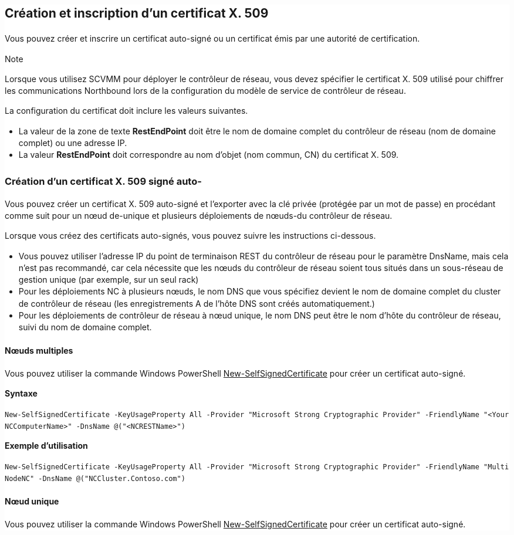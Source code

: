 ## <a name="creating-and-enrolling-an-x509-certificate"></a>Création et inscription d’un certificat X. 509

Vous pouvez créer et inscrire un certificat auto\-signé ou un certificat émis par une autorité de certification.

>[!NOTE]
>Lorsque vous utilisez SCVMM pour déployer le contrôleur de réseau, vous devez spécifier le certificat X. 509 utilisé pour chiffrer les communications Northbound lors de la configuration du modèle de service de contrôleur de réseau.

La configuration du certificat doit inclure les valeurs suivantes.

- La valeur de la zone de texte **RestEndPoint** doit être le nom de domaine complet du contrôleur de réseau \(nom de domaine complet\) ou une adresse IP. 
- La valeur **RestEndPoint** doit correspondre au nom d’objet \(nom commun, CN\) du certificat X. 509.

### <a name="creating-a-self-signed-x509-certificate"></a>Création d’un certificat X. 509 signé auto\-

Vous pouvez créer un certificat X. 509 auto-signé et l’exporter avec la clé privée \(protégée par un mot de passe\) en procédant comme suit pour un nœud de\-unique et plusieurs déploiements de nœuds\-du contrôleur de réseau.

Lorsque vous créez des certificats auto\-signés, vous pouvez suivre les instructions ci-dessous.

- Vous pouvez utiliser l’adresse IP du point de terminaison REST du contrôleur de réseau pour le paramètre DnsName, mais cela n’est pas recommandé, car cela nécessite que les nœuds du contrôleur de réseau soient tous situés dans un sous-réseau de gestion unique \(par exemple, sur un seul rack\)
- Pour les déploiements NC à plusieurs nœuds, le nom DNS que vous spécifiez devient le nom de domaine complet du cluster de contrôleur de réseau \(les enregistrements A de l’hôte DNS sont créés automatiquement.\) 
- Pour les déploiements de contrôleur de réseau à nœud unique, le nom DNS peut être le nom d’hôte du contrôleur de réseau, suivi du nom de domaine complet.

#### <a name="multiple-node"></a>Nœuds multiples

Vous pouvez utiliser la commande Windows PowerShell [New-SelfSignedCertificate](https://technet.microsoft.com/itpro/powershell/windows/pkiclient/new-selfsignedcertificate) pour créer un certificat auto\-signé.

**Syntaxe**

    New-SelfSignedCertificate -KeyUsageProperty All -Provider "Microsoft Strong Cryptographic Provider" -FriendlyName "<YourNCComputerName>" -DnsName @("<NCRESTName>")

**Exemple d’utilisation**

    New-SelfSignedCertificate -KeyUsageProperty All -Provider "Microsoft Strong Cryptographic Provider" -FriendlyName "MultiNodeNC" -DnsName @("NCCluster.Contoso.com")

#### <a name="single-node"></a>Nœud unique

Vous pouvez utiliser la commande Windows PowerShell [New-SelfSignedCertificate](https://technet.microsoft.com/itpro/powershell/windows/pkiclient/new-selfsignedcertificate) pour créer un certificat auto\-signé.
